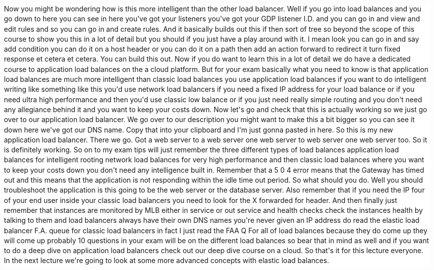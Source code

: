  Now you might be wondering how is this more intelligent than the other load balancer. 
 Well if you go into load balances and you go down to here you can see in here you've got your listeners 
 you've got your GDP listener I.D. and you can go in and view and edit rules and so you can go in and 
 create rules. 
 And it basically builds out this if then sort of tree so beyond the scope of this course to show you 
 this in a lot of detail but you should if you just have a play around with it. 
 I mean look you can go in and say add condition you can do it on a host header or you can do it on a 
 path then add an action forward to redirect it turn fixed response et cetera et cetera. 
 You can build this out. 
 Now if you do want to learn this in a lot of detail we do have a dedicated course to application load 
 balances on the a cloud platform. 
 But for your exam basically what you need to know is that application load balances are much more intelligent 
 than classic load balances you use application load balances if you want to do intelligent writing like 
 something like this you'd use network load balancers if you need a fixed IP address for your load balance 
 or if you need ultra high performance and then you'd use classic low balance or if you just need really 
 simple routing and you don't need any allegiance behind it and you want to keep your costs down. 
 Now let's go and check that this is actually working so we just go over to our application load balancer. 
 We go over to our description you might want to make this a bit bigger so you can see it down here we've 
 got our DNS name. 
 Copy that into your clipboard and I'm just gonna pasted in here. 
 So this is my new application load balancer. 
 There we go. 
 Got a web server to a web server one web server to web server one web server too. 
 So it is definitely working. 
 So on to my exam tips will just remember the three different types of load balances application load 
 balances for intelligent rooting network load balances for very high performance and then classic load 
 balances where you want to keep your costs down you don't need any intelligence built in. 
 Remember that a 5 0 4 error means that the Gateway has timed out and this means that the application 
 is not responding within the idle time out period. 
 So what should you do. 
 Well you should troubleshoot the application is this going to be the web server or the database server. 
 Also remember that if you need the IP four of your end user inside your classic load balancers you need 
 to look for the X forwarded for header. 
 And then finally just remember that instances are monitored by MLB either in service or out service 
 and health checks check the instances health by talking to them and load balancers always have their 
 own DNS names you're never given an IP address do read the elastic load balancer F.A. queue for classic 
 load balancers in fact I just read the FAA Q For all of load balances because they do come up they will 
 come up probably 10 questions in your exam will be on the different load balances so bear that in mind 
 as well and if you want to do a deep dive on application load balancers check out our deep dive course 
 on a cloud. 
 So that's it for this lecture everyone. 
 In the next lecture we're going to look at some more advanced concepts with elastic load balances. 